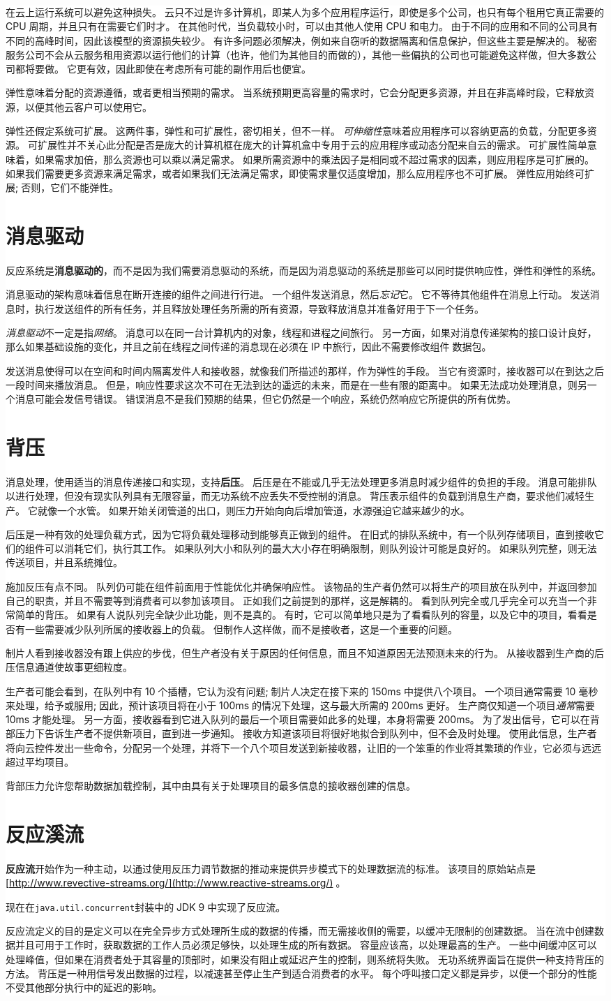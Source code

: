 在云上运行系统可以避免这种损失。 云只不过是许多计算机，即某人为多个应用程序运行，即使是多个公司，也只有每个租用它真正需要的 CPU 周期，并且只有在需要它们时才。 在其他时代，当负载较小时，可以由其他人使用 CPU 和电力。 由于不同的应用和不同的公司具有不同的高峰时间，因此该模型的资源损失较少。 有许多问题必须解决，例如来自窃听的数据隔离和信息保护，但这些主要是解决的。 秘密服务公司不会从云服务租用资源以运行他们的计算（也许，他们为其他目的而做的），其他一些偏执的公司也可能避免这样做，但大多数公司都将要做。 它更有效，因此即使在考虑所有可能的副作用后也便宜。

弹性意味着分配的资源遵循，或者更相当预期的需求。 当系统预期更高容量的需求时，它会分配更多资源，并且在非高峰时段，它释放资源，以便其他云客户可以使用它。

弹性还假定系统可扩展。 这两件事，弹性和可扩展性，密切相关，但不一样。 *可伸缩性*意味着应用程序可以容纳更高的负载，分配更多资源。 可扩展性并不关心此分配是否是庞大的计算机框在庞大的计算机盒中专用于云的应用程序或动态分配来自云的需求。 可扩展性简单意味着，如果需求加倍，那么资源也可以乘以满足需求。 如果所需资源中的乘法因子是相同或不超过需求的因素，则应用程序是可扩展的。 如果我们需要更多资源来满足需求，或者如果我们无法满足需求，即使需求量仅适度增加，那么应用程序也不可扩展。 弹性应用始终可扩展; 否则，它们不能弹性。

# 消息驱动

反应系统是**消息驱动的**，而不是因为我们需要消息驱动的系统，而是因为消息驱动的系统是那些可以同时提供响应性，弹性和弹性的系统。

消息驱动的架构意味着信息在断开连接的组件之间进行行进。 一个组件发送消息，然后*忘记*它。 它不等待其他组件在消息上行动。 发送消息时，执行发送组件的所有任务，并且释放处理任务所需的所有资源，导致释放消息并准备好用于下一个任务。

*消息驱动*不一定是指*网络*。 消息可以在同一台计算机内的对象，线程和进程之间旅行。 另一方面，如果对消息传递架构的接口设计良好，那么如果基础设施的变化，并且之前在线程之间传递的消息现在必须在 IP 中旅行，因此不需要修改组件 数据包。

发送消息使得可以在空间和时间内隔离发件人和接收器，就像我们所描述的那样，作为弹性的手段。 当它有资源时，接收器可以在到达之后一段时间来播放消息。 但是，响应性要求这次不可在无法到达的遥远的未来，而是在一些有限的距离中。 如果无法成功处理消息，则另一个消息可能会发信号错误。 错误消息不是我们预期的结果，但它仍然是一个响应，系统仍然响应它所提供的所有优势。

# 背压

消息处理，使用适当的消息传递接口和实现，支持**后压**。 后压是在不能或几乎无法处理更多消息时减少组件的负担的手段。 消息可能排队以进行处理，但没有现实队列具有无限容量，而无功系统不应丢失不受控制的消息。 背压表示组件的负载到消息生产商，要求他们减轻生产。 它就像一个水管。 如果开始关闭管道的出口，则压力开始向向后增加管道，水源强迫它越来越少的水。

后压是一种有效的处理负载方式，因为它将负载处理移动到能够真正做到的组件。 在旧式的排队系统中，有一个队列存储项目，直到接收它们的组件可以消耗它们，执行其工作。 如果队列大小和队列的最大大小存在明确限制，则队列设计可能是良好的。 如果队列完整，则无法传送项目，并且系统摊位。

施加反压有点不同。 队列仍可能在组件前面用于性能优化并确保响应性。 该物品的生产者仍然可以将生产的项目放在队列中，并返回参加自己的职责，并且不需要等到消费者可以参加该项目。 正如我们之前提到的那样，这是解耦的。 看到队列完全或几乎完全可以充当一个非常简单的背压。 如果有人说队列完全缺少此功能，则不是真的。 有时，它可以简单地只是为了看看队列的容量，以及它中的项目，看看是否有一些需要减少队列所属的接收器上的负载。 但制作人这样做，而不是接收者，这是一个重要的问题。

制片人看到接收器没有跟上供应的步伐，但生产者没有关于原因的任何信息，而且不知道原因无法预测未来的行为。 从接收器到生产商的后压信息通道使故事更细粒度。

生产者可能会看到，在队列中有 10 个插槽，它认为没有问题; 制片人决定在接下来的 150ms 中提供八个项目。 一个项目通常需要 10 毫秒来处理，给予或服用; 因此，预计该项目将在小于 100ms 的情况下处理，这与最大所需的 200ms 更好。 生产商仅知道一个项目*通常*需要 10ms 才能处理。 另一方面，接收器看到它进入队列的最后一个项目需要如此多的处理，本身将需要 200ms。 为了发出信号，它可以在背部压力下告诉生产者不提供新项目，直到进一步通知。 接收方知道该项目将很好地拟合到队列中，但不会及时处理。 使用此信息，生产者将向云控件发出一些命令，分配另一个处理，并将下一个八个项目发送到新接收器，让旧的一个笨重的作业将其繁琐的作业，它必须与远远超过平均项目。

背部压力允许您帮助数据加载控制，其中由具有关于处理项目的最多信息的接收器创建的信息。

# 反应溪流

**反应流**开始作为一种主动，以通过使用反压力调节数据的推动来提供异步模式下的处理数据流的标准。 该项目的原始站点是 [http://www.revective-streams.org/](http://www.reactive-streams.org/) 。

现在在`java.util.concurrent`封装中的 JDK 9 中实现了反应流。

反应流定义的目的是定义可以在完全异步方式处理所生成的数据的传播，而无需接收侧的需要，以缓冲无限制的创建数据。 当在流中创建数据并且可用于工作时，获取数据的工作人员必须足够快，以处理生成的所有数据。 容量应该高，以处理最高的生产。 一些中间缓冲区可以处理峰值，但如果在消费者处于其容量的顶部时，如果没有阻止或延迟产生的控制，则系统将失败。 无功系统界面旨在提供一种支持背压的方法。 背压是一种用信号发出数据的过程，以减速甚至停止生产到适合消费者的水平。 每个呼叫接口定义都是异步，以便一个部分的性能不受其他部分执行中的延迟的影响。
